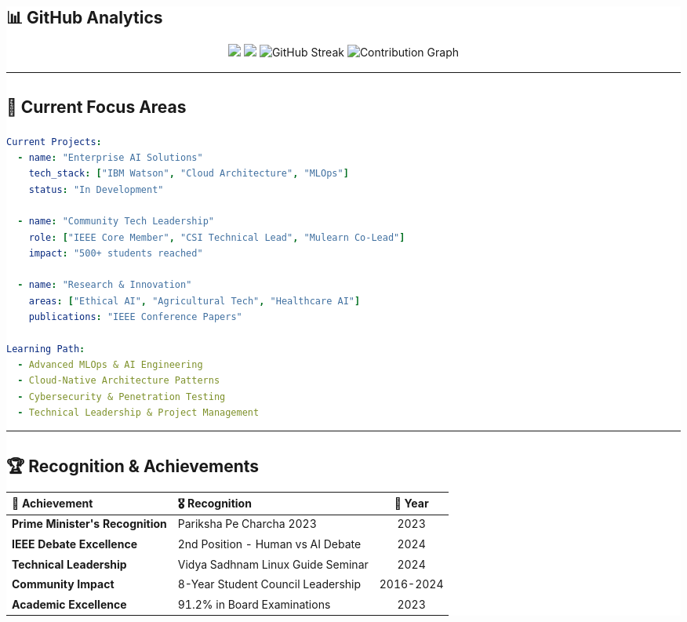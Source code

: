 
## 📊 **GitHub Analytics**

<div align="center">
  
<img height="180em" src="https://github-readme-stats.vercel.app/api?username=prak05&show_icons=true&theme=tokyonight&include_all_commits=true&count_private=true"/>
<img height="180em" src="https://github-readme-stats.vercel.app/api/top-langs/?username=prak05&layout=compact&langs_count=8&theme=tokyonight"/>

<img src="https://github-readme-streak-stats.herokuapp.com/?user=prak05&theme=tokyonight" alt="GitHub Streak" />

<img src="https://github-readme-activity-graph.vercel.app/graph?username=prak05&theme=tokyo-night" alt="Contribution Graph" />

</div>

---

## 🎯 **Current Focus Areas**

```yaml
Current Projects:
  - name: "Enterprise AI Solutions"
    tech_stack: ["IBM Watson", "Cloud Architecture", "MLOps"]
    status: "In Development"
    
  - name: "Community Tech Leadership"
    role: ["IEEE Core Member", "CSI Technical Lead", "Mulearn Co-Lead"]
    impact: "500+ students reached"
    
  - name: "Research & Innovation"
    areas: ["Ethical AI", "Agricultural Tech", "Healthcare AI"]
    publications: "IEEE Conference Papers"

Learning Path:
  - Advanced MLOps & AI Engineering
  - Cloud-Native Architecture Patterns  
  - Cybersecurity & Penetration Testing
  - Technical Leadership & Project Management
```

---

## 🏆 **Recognition & Achievements**

<div align="center">

| 🏅 **Achievement** | 🎖️ **Recognition** | 📅 **Year** |
|:---|:---|:---:|
| **Prime Minister's Recognition** | Pariksha Pe Charcha 2023 | 2023 |
| **IEEE Debate Excellence** | 2nd Position - Human vs AI Debate | 2024 |
| **Technical Leadership** | Vidya Sadhnam Linux Guide Seminar | 2024 |
| **Community Impact** | 8-Year Student Council Leadership | 2016-2024 |
| **Academic Excellence** | 91.2% in Board Examinations | 2023 |
